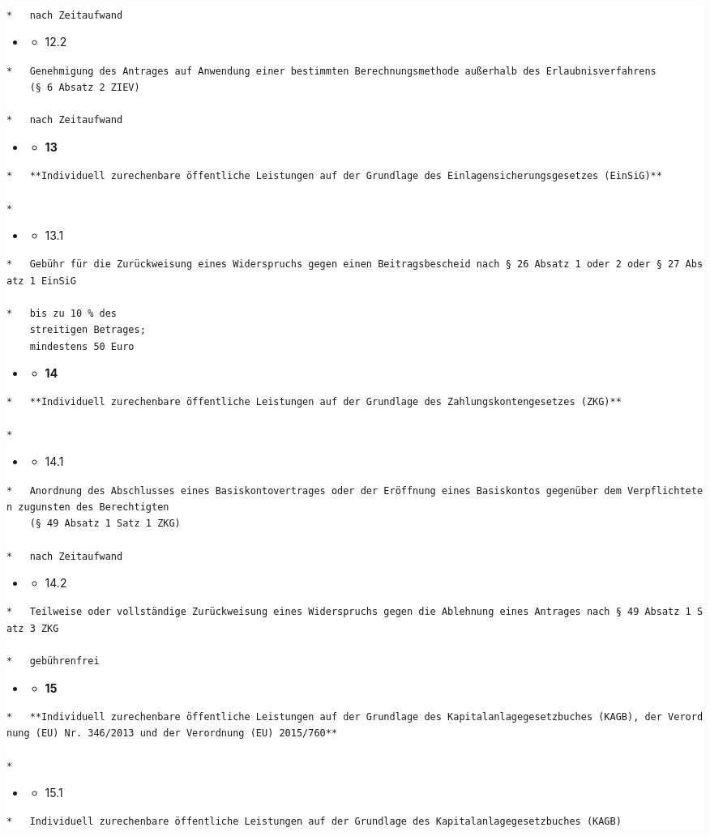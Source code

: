     *   nach Zeitaufwand


*    *   12.2

    *   Genehmigung des Antrages auf Anwendung einer bestimmten Berechnungsmethode außerhalb des Erlaubnisverfahrens
        (§ 6 Absatz 2 ZIEV)

    *   nach Zeitaufwand


*    *   **13**

    *   **Individuell zurechenbare öffentliche Leistungen auf der Grundlage des Einlagensicherungsgesetzes (EinSiG)**

    *

*    *   13.1

    *   Gebühr für die Zurückweisung eines Widerspruchs gegen einen Beitragsbescheid nach § 26 Absatz 1 oder 2 oder § 27 Absatz 1 EinSiG

    *   bis zu 10 % des
        streitigen Betrages;
        mindestens 50 Euro


*    *   **14**

    *   **Individuell zurechenbare öffentliche Leistungen auf der Grundlage des Zahlungskontengesetzes (ZKG)**

    *

*    *   14.1

    *   Anordnung des Abschlusses eines Basiskontovertrages oder der Eröffnung eines Basiskontos gegenüber dem Verpflichteten zugunsten des Berechtigten
        (§ 49 Absatz 1 Satz 1 ZKG)

    *   nach Zeitaufwand


*    *   14.2

    *   Teilweise oder vollständige Zurückweisung eines Widerspruchs gegen die Ablehnung eines Antrages nach § 49 Absatz 1 Satz 3 ZKG

    *   gebührenfrei


*    *   **15**

    *   **Individuell zurechenbare öffentliche Leistungen auf der Grundlage des Kapitalanlagegesetzbuches (KAGB), der Verordnung (EU) Nr. 346/2013 und der Verordnung (EU) 2015/760**

    *

*    *   15.1

    *   Individuell zurechenbare öffentliche Leistungen auf der Grundlage des Kapitalanlagegesetzbuches (KAGB)
